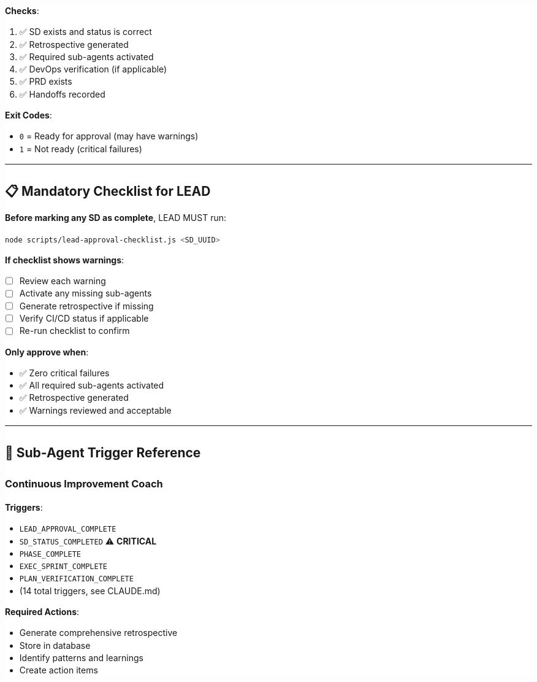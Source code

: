 **Checks**:
1. ✅ SD exists and status is correct
2. ✅ Retrospective generated
3. ✅ Required sub-agents activated
4. ✅ DevOps verification (if applicable)
5. ✅ PRD exists
6. ✅ Handoffs recorded

**Exit Codes**:
- `0` = Ready for approval (may have warnings)
- `1` = Not ready (critical failures)

---

## 📋 Mandatory Checklist for LEAD

**Before marking any SD as complete**, LEAD MUST run:

```bash
node scripts/lead-approval-checklist.js <SD_UUID>
```

**If checklist shows warnings**:
- [ ] Review each warning
- [ ] Activate any missing sub-agents
- [ ] Generate retrospective if missing
- [ ] Verify CI/CD status if applicable
- [ ] Re-run checklist to confirm

**Only approve when**:
- ✅ Zero critical failures
- ✅ All required sub-agents activated
- ✅ Retrospective generated
- ✅ Warnings reviewed and acceptable

---

## 🎯 Sub-Agent Trigger Reference

### Continuous Improvement Coach
**Triggers**:
- `LEAD_APPROVAL_COMPLETE`
- `SD_STATUS_COMPLETED` ⚠️ **CRITICAL**
- `PHASE_COMPLETE`
- `EXEC_SPRINT_COMPLETE`
- `PLAN_VERIFICATION_COMPLETE`
- (14 total triggers, see CLAUDE.md)

**Required Actions**:
- Generate comprehensive retrospective
- Store in database
- Identify patterns and learnings
- Create action items
